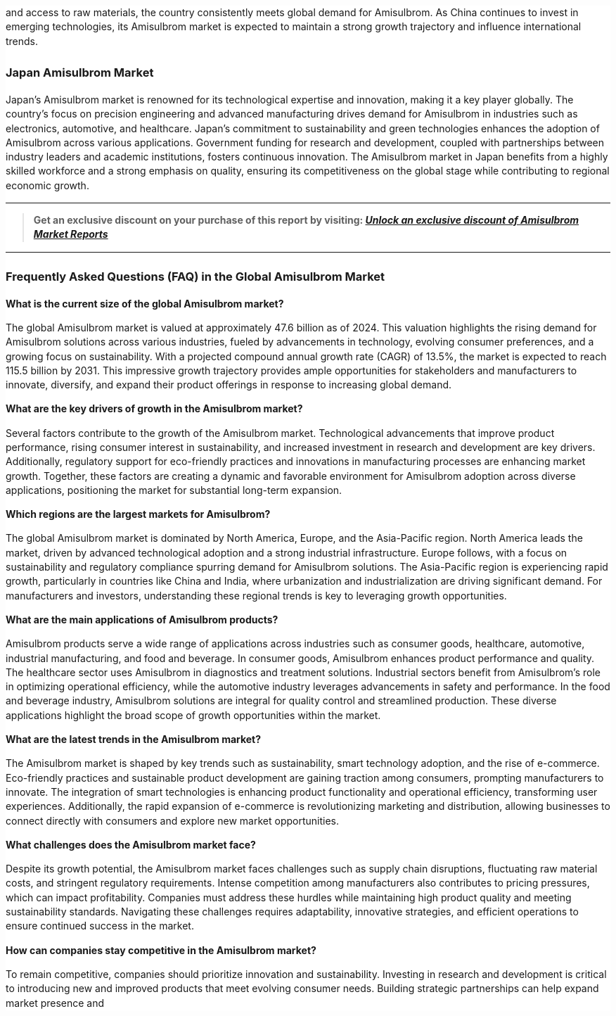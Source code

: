 and access to raw materials, the country consistently meets global demand for Amisulbrom. As China continues to invest in emerging technologies, its Amisulbrom market is expected to maintain a strong growth trajectory and influence international trends.</p><h3>Japan Amisulbrom Market</h3><p>Japan&rsquo;s Amisulbrom market is renowned for its technological expertise and innovation, making it a key player globally. The country&rsquo;s focus on precision engineering and advanced manufacturing drives demand for Amisulbrom in industries such as electronics, automotive, and healthcare. Japan&rsquo;s commitment to sustainability and green technologies enhances the adoption of Amisulbrom across various applications. Government funding for research and development, coupled with partnerships between industry leaders and academic institutions, fosters continuous innovation. The Amisulbrom market in Japan benefits from a highly skilled workforce and a strong emphasis on quality, ensuring its competitiveness on the global stage while contributing to regional economic growth.</p><hr /><blockquote><p><strong>Get an exclusive discount on your purchase of this report by visiting: <em><a href="://marketresearchpulse.com/ask-for-discount/104568?utm_source=Github&amp;utm_medium=0112">Unlock an exclusive discount of Amisulbrom Market Reports</a></em>&nbsp;</strong></p></blockquote><hr /><h3>Frequently Asked Questions (FAQ) in the Global Amisulbrom Market</h3><p><strong>What is the current size of the global Amisulbrom market?</strong></p><p>The global Amisulbrom market is valued at approximately 47.6 billion as of 2024. This valuation highlights the rising demand for Amisulbrom solutions across various industries, fueled by advancements in technology, evolving consumer preferences, and a growing focus on sustainability. With a projected compound annual growth rate (CAGR) of 13.5%, the market is expected to reach 115.5 billion by 2031. This impressive growth trajectory provides ample opportunities for stakeholders and manufacturers to innovate, diversify, and expand their product offerings in response to increasing global demand.</p><p><strong>What are the key drivers of growth in the Amisulbrom market?</strong></p><p>Several factors contribute to the growth of the Amisulbrom market. Technological advancements that improve product performance, rising consumer interest in sustainability, and increased investment in research and development are key drivers. Additionally, regulatory support for eco-friendly practices and innovations in manufacturing processes are enhancing market growth. Together, these factors are creating a dynamic and favorable environment for Amisulbrom adoption across diverse applications, positioning the market for substantial long-term expansion.</p><p><strong>Which regions are the largest markets for Amisulbrom?</strong></p><p>The global Amisulbrom market is dominated by North America, Europe, and the Asia-Pacific region. North America leads the market, driven by advanced technological adoption and a strong industrial infrastructure. Europe follows, with a focus on sustainability and regulatory compliance spurring demand for Amisulbrom solutions. The Asia-Pacific region is experiencing rapid growth, particularly in countries like China and India, where urbanization and industrialization are driving significant demand. For manufacturers and investors, understanding these regional trends is key to leveraging growth opportunities.</p><p><strong>What are the main applications of Amisulbrom products?</strong></p><p>Amisulbrom products serve a wide range of applications across industries such as consumer goods, healthcare, automotive, industrial manufacturing, and food and beverage. In consumer goods, Amisulbrom enhances product performance and quality. The healthcare sector uses Amisulbrom in diagnostics and treatment solutions. Industrial sectors benefit from Amisulbrom&rsquo;s role in optimizing operational efficiency, while the automotive industry leverages advancements in safety and performance. In the food and beverage industry, Amisulbrom solutions are integral for quality control and streamlined production. These diverse applications highlight the broad scope of growth opportunities within the market.</p><p><strong>What are the latest trends in the Amisulbrom market?</strong></p><p>The Amisulbrom market is shaped by key trends such as sustainability, smart technology adoption, and the rise of e-commerce. Eco-friendly practices and sustainable product development are gaining traction among consumers, prompting manufacturers to innovate. The integration of smart technologies is enhancing product functionality and operational efficiency, transforming user experiences. Additionally, the rapid expansion of e-commerce is revolutionizing marketing and distribution, allowing businesses to connect directly with consumers and explore new market opportunities.</p><p><strong>What challenges does the Amisulbrom market face?</strong></p><p>Despite its growth potential, the Amisulbrom market faces challenges such as supply chain disruptions, fluctuating raw material costs, and stringent regulatory requirements. Intense competition among manufacturers also contributes to pricing pressures, which can impact profitability. Companies must address these hurdles while maintaining high product quality and meeting sustainability standards. Navigating these challenges requires adaptability, innovative strategies, and efficient operations to ensure continued success in the market.</p><p><strong>How can companies stay competitive in the Amisulbrom market?</strong></p><p>To remain competitive, companies should prioritize innovation and sustainability. Investing in research and development is critical to introducing new and improved products that meet evolving consumer needs. Building strategic partnerships can help expand market presence and